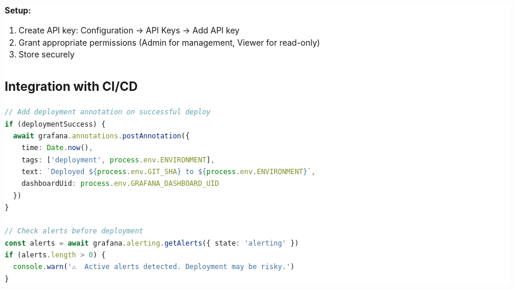 **Setup:**
1. Create API key: Configuration → API Keys → Add API key
2. Grant appropriate permissions (Admin for management, Viewer for read-only)
3. Store securely

## Integration with CI/CD

```typescript
// Add deployment annotation on successful deploy
if (deploymentSuccess) {
  await grafana.annotations.postAnnotation({
    time: Date.now(),
    tags: ['deployment', process.env.ENVIRONMENT],
    text: `Deployed ${process.env.GIT_SHA} to ${process.env.ENVIRONMENT}`,
    dashboardUid: process.env.GRAFANA_DASHBOARD_UID
  })
}

// Check alerts before deployment
const alerts = await grafana.alerting.getAlerts({ state: 'alerting' })
if (alerts.length > 0) {
  console.warn('⚠️  Active alerts detected. Deployment may be risky.')
}
```



